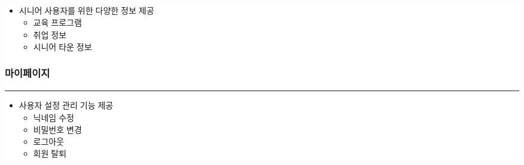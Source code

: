 - 시니어 사용자를 위한 다양한 정보 제공
    - 교육 프로그램
    - 취업 정보
    - 시니어 타운 정보

### 마이페이지
---

- 사용자 설정 관리 기능 제공
    - 닉네임 수정
    - 비밀번호 변경
    - 로그아웃
    - 회원 탈퇴  
